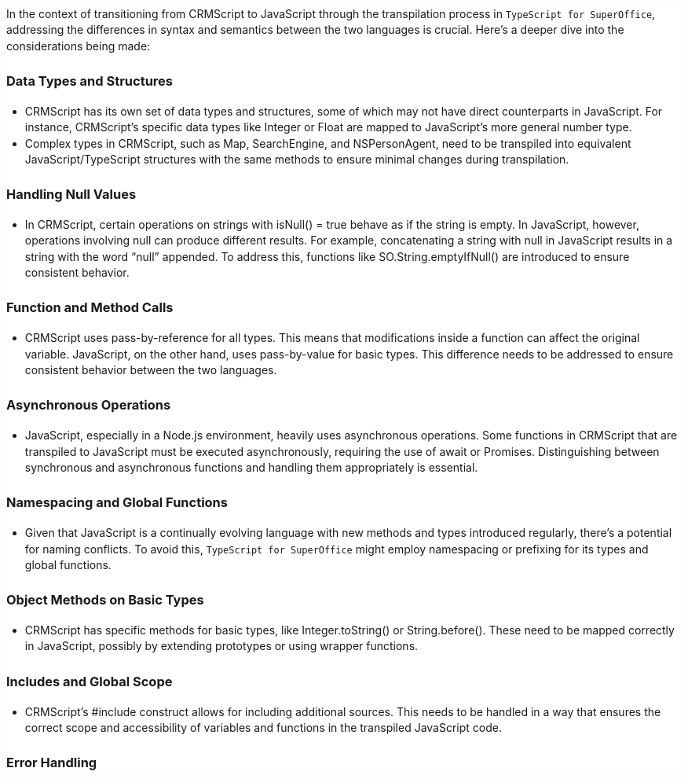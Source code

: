 In the context of transitioning from CRMScript to JavaScript through the transpilation process in `TypeScript for SuperOffice`, addressing the differences in syntax and semantics between the two languages is crucial. Here’s a deeper dive into the considerations being made:

### Data Types and Structures

* CRMScript has its own set of data types and structures, some of which may not have direct counterparts in JavaScript. For instance, CRMScript’s specific data types like Integer or Float are mapped to JavaScript’s more general number type.
* Complex types in CRMScript, such as Map, SearchEngine, and NSPersonAgent, need to be transpiled into equivalent JavaScript/TypeScript structures with the same methods to ensure minimal changes during transpilation.

### Handling Null Values

* In CRMScript, certain operations on strings with isNull() = true behave as if the string is empty. In JavaScript, however, operations involving null can produce different results. For example, concatenating a string with null in JavaScript results in a string with the word “null” appended. To address this, functions like SO.String.emptyIfNull() are introduced to ensure consistent behavior.

### Function and Method Calls

* CRMScript uses pass-by-reference for all types. This means that modifications inside a function can affect the original variable. JavaScript, on the other hand, uses pass-by-value for basic types. This difference needs to be addressed to ensure consistent behavior between the two languages. 

### Asynchronous Operations

* JavaScript, especially in a Node.js environment, heavily uses asynchronous operations. Some functions in CRMScript that are transpiled to JavaScript must be executed asynchronously, requiring the use of await or Promises. Distinguishing between synchronous and asynchronous functions and handling them appropriately is essential.

### Namespacing and Global Functions

* Given that JavaScript is a continually evolving language with new methods and types introduced regularly, there’s a potential for naming conflicts. To avoid this, `TypeScript for SuperOffice` might employ namespacing or prefixing for its types and global functions.

### Object Methods on Basic Types

* CRMScript has specific methods for basic types, like Integer.toString() or String.before(). These need to be mapped correctly in JavaScript, possibly by extending prototypes or using wrapper functions.

### Includes and Global Scope
  
* CRMScript’s #include construct allows for including additional sources. This needs to be handled in a way that ensures the correct scope and accessibility of variables and functions in the transpiled JavaScript code.

### Error Handling
